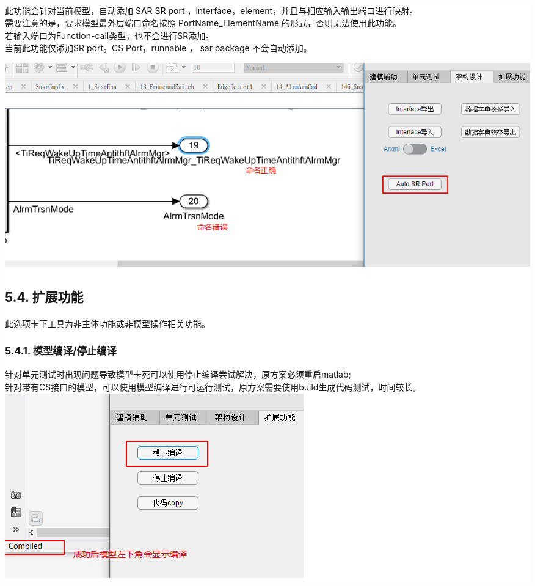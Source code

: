此功能会针对当前模型，自动添加
SAR SR port ，interface，element，并且与相应输入输出端口进行映射。  
需要注意的是，要求模型最外层端口命名按照 PortName_ElementName 的形式，否则无法使用此功能。  
若输入端口为Function-call类型，也不会进行SR添加。  
当前此功能仅添加SR port。CS Port，runnable ，
sar package 不会自动添加。  

![034](./Picture/034.png)  

## 5.4. 扩展功能

此选项卡下工具为非主体功能或非模型操作相关功能。

### 5.4.1. 模型编译/停止编译
针对单元测试时出现问题导致模型卡死可以使用停止编译尝试解决，原方案必须重启matlab;   
针对带有CS接口的模型，可以使用模型编译进行可运行测试，原方案需要使用build生成代码测试，时间较长。  
![040](./Picture/040.png)  
